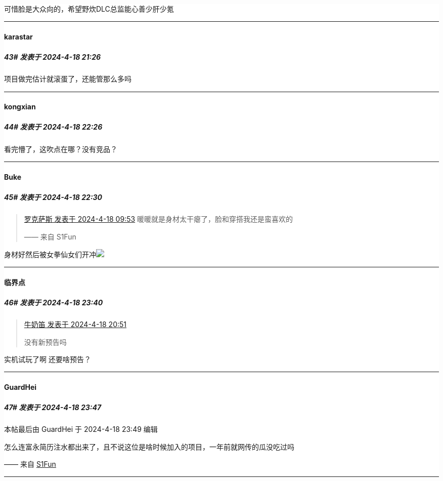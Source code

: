 可惜脸是大众向的，希望野炊DLC总监能心善少肝少氪


*****

####  karastar  
##### 43#       发表于 2024-4-18 21:26

项目做完估计就滚蛋了，还能管那么多吗


*****

####  kongxian  
##### 44#       发表于 2024-4-18 22:26

看完懵了，这吹点在哪？没有竞品？


*****

####  Buke  
##### 45#       发表于 2024-4-18 22:30

<blockquote><a href="httphttps://bbs.saraba1st.com/2b/forum.php?mod=redirect&amp;goto=findpost&amp;pid=64636217&amp;ptid=2173344" target="_blank">罗克萨斯 发表于 2024-4-18 09:53</a>
暖暖就是身材太干瘪了，脸和穿搭我还是蛮喜欢的

—— 来自 S1Fun</blockquote>
身材好然后被女拳仙女们开冲<img src="https://static.saraba1st.com/image/smiley/face2017/065.png" referrerpolicy="no-referrer">


*****

####  临界点  
##### 46#       发表于 2024-4-18 23:40

<blockquote><a href="httphttps://bbs.saraba1st.com/2b/forum.php?mod=redirect&amp;goto=findpost&amp;pid=64642667&amp;ptid=2173344" target="_blank">牛奶笛 发表于 2024-4-18 20:51</a>

没有新预告吗</blockquote>
实机试玩了啊 还要啥预告？


*****

####  GuardHei  
##### 47#       发表于 2024-4-18 23:47

 本帖最后由 GuardHei 于 2024-4-18 23:49 编辑 

怎么连富永简历注水都出来了，且不说这位是啥时候加入的项目，一年前就网传的瓜没吃过吗

—— 来自 [S1Fun](https://s1fun.koalcat.com)

*****
